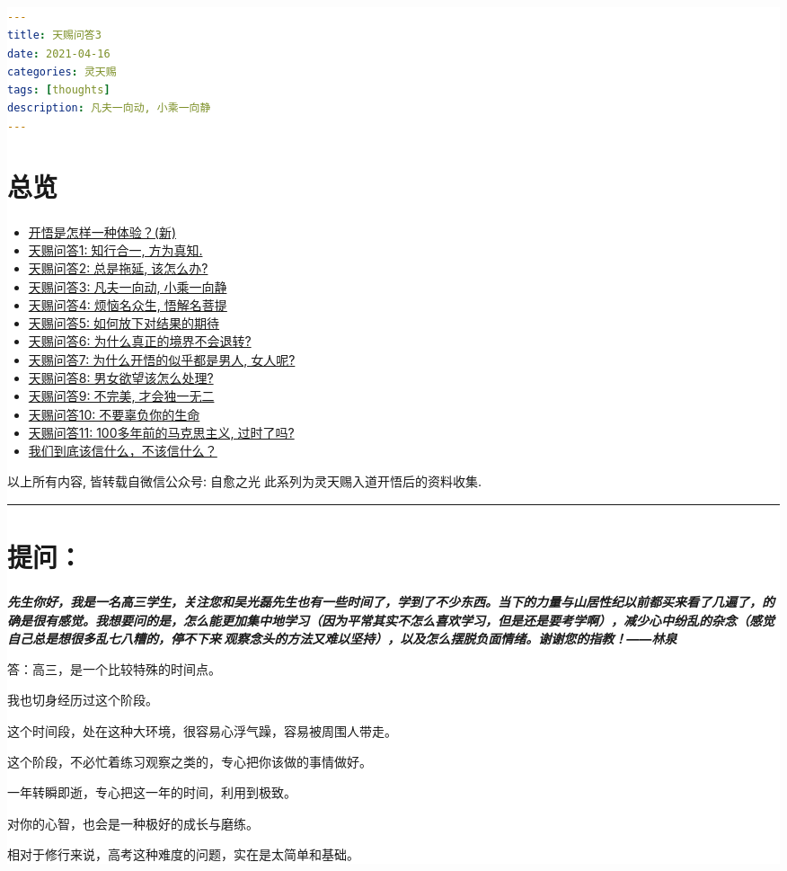 ```yaml
---
title: 天赐问答3
date: 2021-04-16
categories: 灵天赐
tags: [thoughts]
description: 凡夫一向动, 小乘一向静
---
```



# 总览
- [开悟是怎样一种体验？(新)](https://draapho.github.io/2021/04/05/2110-satori2/)
- [天赐问答1: 知行合一, 方为真知.](https://draapho.github.io/2021/04/14/2111-answer1/)
- [天赐问答2: 总是拖延, 该怎么办?](https://draapho.github.io/2021/04/15/2112-answer2/)
- [天赐问答3: 凡夫一向动, 小乘一向静](https://draapho.github.io/2021/04/16/2113-answer3/)
- [天赐问答4: 烦恼名众生, 悟解名菩提](https://draapho.github.io/2021/04/17/2114-answer4/)
- [天赐问答5: 如何放下对结果的期待](https://draapho.github.io/2021/04/18/2115-answer5/)
- [天赐问答6: 为什么真正的境界不会退转?](https://draapho.github.io/2021/04/19/2116-answer6/)
- [天赐问答7: 为什么开悟的似乎都是男人, 女人呢?](https://draapho.github.io/2021/04/20/2117-answer7/)
- [天赐问答8: 男女欲望该怎么处理?](https://draapho.github.io/2021/04/21/2118-answer8/)
- [天赐问答9: 不完美, 才会独一无二](https://draapho.github.io/2021/04/22/2119-answer9/)
- [天赐问答10: 不要辜负你的生命](https://draapho.github.io/2021/04/23/2120-answer10/)
- [天赐问答11: 100多年前的马克思主义, 过时了吗?](https://draapho.github.io/2021/04/24/2121-answer11/)
- [我们到底该信什么，不该信什么？](https://draapho.github.io/2021/04/25/2122-believe/)



以上所有内容, 皆转载自微信公众号: 自愈之光
此系列为灵天赐入道开悟后的资料收集.

------------------------

# 提问：
***先生你好，我是一名高三学生，关注您和吴光磊先生也有一些时间了，学到了不少东西。当下的力量与山居性纪以前都买来看了几遍了，的确是很有感觉。我想要问的是，怎么能更加集中地学习（因为平常其实不怎么喜欢学习，但是还是要考学啊），减少心中纷乱的杂念（感觉自己总是想很多乱七八糟的，停不下来 观察念头的方法又难以坚持），以及怎么摆脱负面情绪。谢谢您的指教！——林泉***



答：高三，是一个比较特殊的时间点。

我也切身经历过这个阶段。

这个时间段，处在这种大环境，很容易心浮气躁，容易被周围人带走。



这个阶段，不必忙着练习观察之类的，专心把你该做的事情做好。

一年转瞬即逝，专心把这一年的时间，利用到极致。

对你的心智，也会是一种极好的成长与磨练。



相对于修行来说，高考这种难度的问题，实在是太简单和基础。
